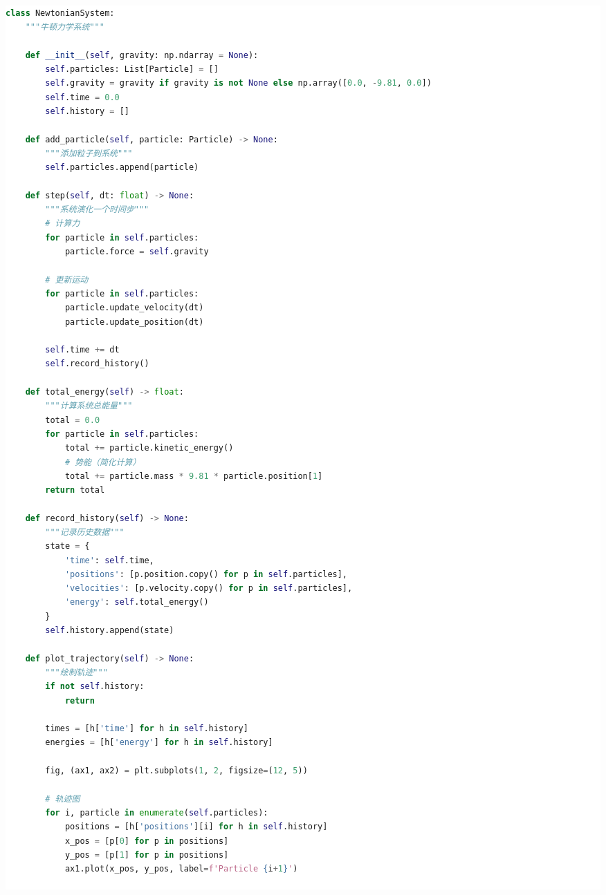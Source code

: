 ```python
class NewtonianSystem:
    """牛顿力学系统"""
    
    def __init__(self, gravity: np.ndarray = None):
        self.particles: List[Particle] = []
        self.gravity = gravity if gravity is not None else np.array([0.0, -9.81, 0.0])
        self.time = 0.0
        self.history = []
    
    def add_particle(self, particle: Particle) -> None:
        """添加粒子到系统"""
        self.particles.append(particle)
    
    def step(self, dt: float) -> None:
        """系统演化一个时间步"""
        # 计算力
        for particle in self.particles:
            particle.force = self.gravity
        
        # 更新运动
        for particle in self.particles:
            particle.update_velocity(dt)
            particle.update_position(dt)
        
        self.time += dt
        self.record_history()
    
    def total_energy(self) -> float:
        """计算系统总能量"""
        total = 0.0
        for particle in self.particles:
            total += particle.kinetic_energy()
            # 势能（简化计算）
            total += particle.mass * 9.81 * particle.position[1]
        return total
    
    def record_history(self) -> None:
        """记录历史数据"""
        state = {
            'time': self.time,
            'positions': [p.position.copy() for p in self.particles],
            'velocities': [p.velocity.copy() for p in self.particles],
            'energy': self.total_energy()
        }
        self.history.append(state)
    
    def plot_trajectory(self) -> None:
        """绘制轨迹"""
        if not self.history:
            return
        
        times = [h['time'] for h in self.history]
        energies = [h['energy'] for h in self.history]
        
        fig, (ax1, ax2) = plt.subplots(1, 2, figsize=(12, 5))
        
        # 轨迹图
        for i, particle in enumerate(self.particles):
            positions = [h['positions'][i] for h in self.history]
            x_pos = [p[0] for p in positions]
            y_pos = [p[1] for p in positions]
            ax1.plot(x_pos, y_pos, label=f'Particle {i+1}')
        
```